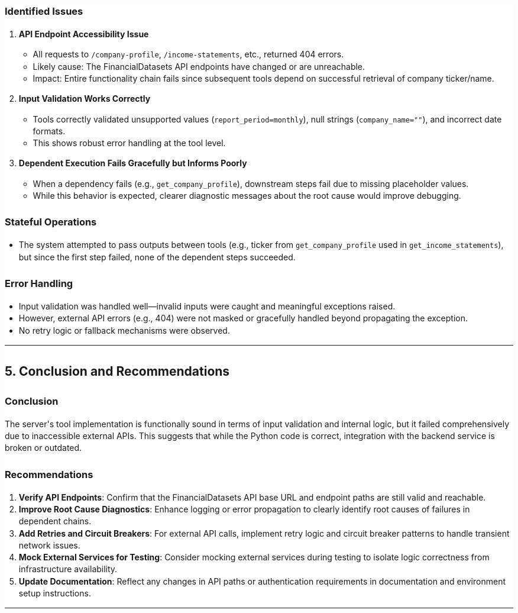 ### Identified Issues

1. **API Endpoint Accessibility Issue**
   - All requests to `/company-profile`, `/income-statements`, etc., returned 404 errors.
   - Likely cause: The FinancialDatasets API endpoints have changed or are unreachable.
   - Impact: Entire functionality chain fails since subsequent tools depend on successful retrieval of company ticker/name.

2. **Input Validation Works Correctly**
   - Tools correctly validated unsupported values (`report_period=monthly`), null strings (`company_name=""`), and incorrect date formats.
   - This shows robust error handling at the tool level.

3. **Dependent Execution Fails Gracefully but Informs Poorly**
   - When a dependency fails (e.g., `get_company_profile`), downstream steps fail due to missing placeholder values.
   - While this behavior is expected, clearer diagnostic messages about the root cause would improve debugging.

### Stateful Operations
- The system attempted to pass outputs between tools (e.g., ticker from `get_company_profile` used in `get_income_statements`), but since the first step failed, none of the dependent steps succeeded.

### Error Handling
- Input validation was handled well—invalid inputs were caught and meaningful exceptions raised.
- However, external API errors (e.g., 404) were not masked or gracefully handled beyond propagating the exception.
- No retry logic or fallback mechanisms were observed.

---

## 5. Conclusion and Recommendations

### Conclusion
The server's tool implementation is functionally sound in terms of input validation and internal logic, but it failed comprehensively due to inaccessible external APIs. This suggests that while the Python code is correct, integration with the backend service is broken or outdated.

### Recommendations
1. **Verify API Endpoints**: Confirm that the FinancialDatasets API base URL and endpoint paths are still valid and reachable.
2. **Improve Root Cause Diagnostics**: Enhance logging or error propagation to clearly identify root causes of failures in dependent chains.
3. **Add Retries and Circuit Breakers**: For external API calls, implement retry logic and circuit breaker patterns to handle transient network issues.
4. **Mock External Services for Testing**: Consider mocking external services during testing to isolate logic correctness from infrastructure availability.
5. **Update Documentation**: Reflect any changes in API paths or authentication requirements in documentation and environment setup instructions.

---
